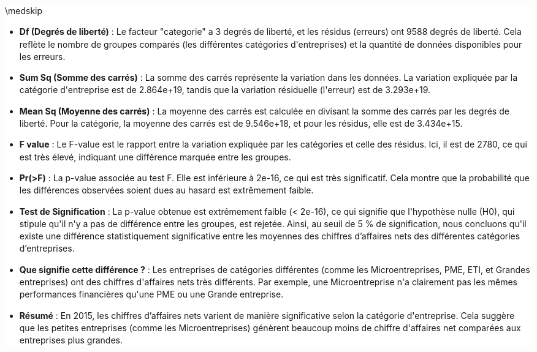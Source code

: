 \medskip

- **Df (Degrés de liberté)** : Le facteur "categorie" a 3 degrés de liberté, et les résidus (erreurs) ont 9588 degrés de liberté. Cela reflète le nombre de groupes comparés (les différentes catégories d'entreprises) et la quantité de données disponibles pour les erreurs.

- **Sum Sq (Somme des carrés)** : La somme des carrés représente la variation dans les données. La variation expliquée par la catégorie d'entreprise est de 2.864e+19, tandis que la variation résiduelle (l'erreur) est de 3.293e+19.

- **Mean Sq (Moyenne des carrés)** : La moyenne des carrés est calculée en divisant la somme des carrés par les degrés de liberté. Pour la catégorie, la moyenne des carrés est de 9.546e+18, et pour les résidus, elle est de 3.434e+15.

- **F value** : Le F-value est le rapport entre la variation expliquée par les catégories et celle des résidus. Ici, il est de 2780, ce qui est très élevé, indiquant une différence marquée entre les groupes.

- **Pr(>F)** : La p-value associée au test F. Elle est inférieure à 2e-16, ce qui est très significatif. Cela montre que la probabilité que les différences observées soient dues au hasard est extrêmement faible.

- **Test de Signification** : La p-value obtenue est extrêmement faible (< 2e-16), ce qui signifie que l'hypothèse nulle (H0), qui stipule qu'il n'y a pas de différence entre les groupes, est rejetée. Ainsi, au seuil de 5 % de signification, nous concluons qu'il existe une différence statistiquement significative entre les moyennes des chiffres d’affaires nets des différentes catégories d’entreprises.

- **Que signifie cette différence ?** : Les entreprises de catégories différentes (comme les Microentreprises, PME, ETI, et Grandes entreprises) ont des chiffres d'affaires nets très différents. Par exemple, une Microentreprise n'a clairement pas les mêmes performances financières qu'une PME ou une Grande entreprise.

- **Résumé** : En 2015, les chiffres d’affaires nets varient de manière significative selon la catégorie d'entreprise. Cela suggère que les petites entreprises (comme les Microentreprises) génèrent beaucoup moins de chiffre d'affaires net comparées aux entreprises plus grandes.

  